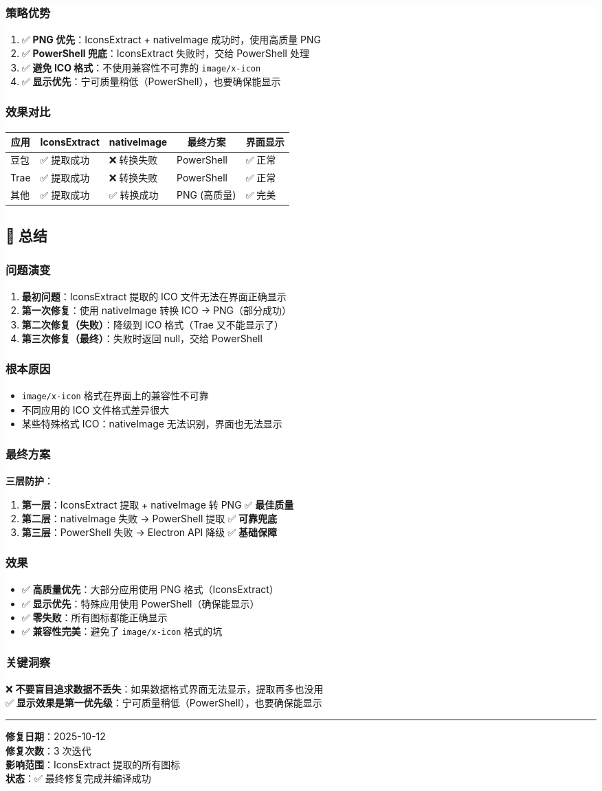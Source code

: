 ### 策略优势

1. ✅ **PNG 优先**：IconsExtract + nativeImage 成功时，使用高质量 PNG
2. ✅ **PowerShell 兜底**：IconsExtract 失败时，交给 PowerShell 处理
3. ✅ **避免 ICO 格式**：不使用兼容性不可靠的 `image/x-icon`
4. ✅ **显示优先**：宁可质量稍低（PowerShell），也要确保能显示

### 效果对比

| 应用 | IconsExtract | nativeImage | 最终方案     | 界面显示 |
| ---- | ------------ | ----------- | ------------ | -------- |
| 豆包 | ✅ 提取成功  | ❌ 转换失败 | PowerShell   | ✅ 正常  |
| Trae | ✅ 提取成功  | ❌ 转换失败 | PowerShell   | ✅ 正常  |
| 其他 | ✅ 提取成功  | ✅ 转换成功 | PNG (高质量) | ✅ 完美  |

## 🎉 总结

### 问题演变

1. **最初问题**：IconsExtract 提取的 ICO 文件无法在界面正确显示
2. **第一次修复**：使用 nativeImage 转换 ICO → PNG（部分成功）
3. **第二次修复（失败）**：降级到 ICO 格式（Trae 又不能显示了）
4. **第三次修复（最终）**：失败时返回 null，交给 PowerShell

### 根本原因

- `image/x-icon` 格式在界面上的兼容性不可靠
- 不同应用的 ICO 文件格式差异很大
- 某些特殊格式 ICO：nativeImage 无法识别，界面也无法显示

### 最终方案

**三层防护**：

1. **第一层**：IconsExtract 提取 + nativeImage 转 PNG ✅ **最佳质量**
2. **第二层**：nativeImage 失败 → PowerShell 提取 ✅ **可靠兜底**
3. **第三层**：PowerShell 失败 → Electron API 降级 ✅ **基础保障**

### 效果

- ✅ **高质量优先**：大部分应用使用 PNG 格式（IconsExtract）
- ✅ **显示优先**：特殊应用使用 PowerShell（确保能显示）
- ✅ **零失败**：所有图标都能正确显示
- ✅ **兼容性完美**：避免了 `image/x-icon` 格式的坑

### 关键洞察

❌ **不要盲目追求数据不丢失**：如果数据格式界面无法显示，提取再多也没用  
✅ **显示效果是第一优先级**：宁可质量稍低（PowerShell），也要确保能显示

---

**修复日期**：2025-10-12  
**修复次数**：3 次迭代  
**影响范围**：IconsExtract 提取的所有图标  
**状态**：✅ 最终修复完成并编译成功

